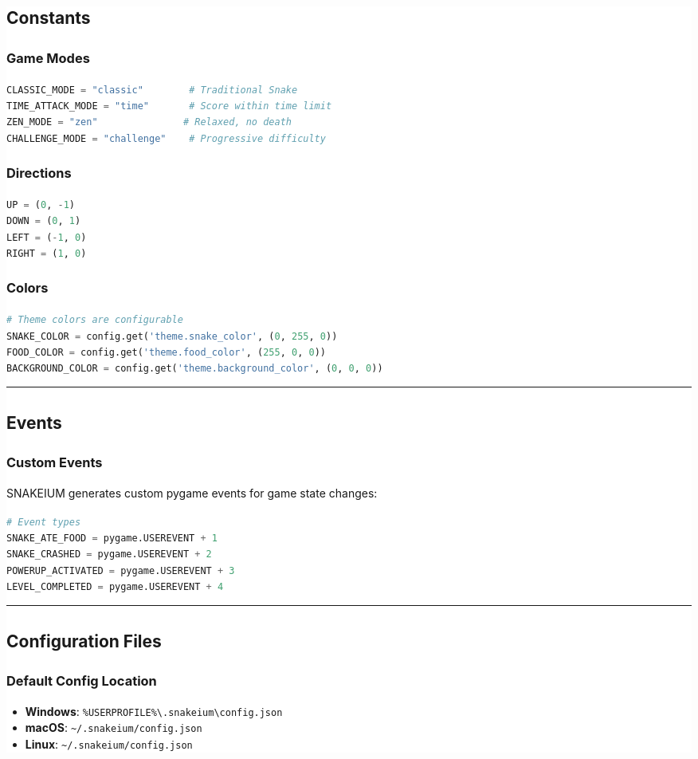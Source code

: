 
## Constants

### Game Modes
```python
CLASSIC_MODE = "classic"        # Traditional Snake
TIME_ATTACK_MODE = "time"       # Score within time limit  
ZEN_MODE = "zen"               # Relaxed, no death
CHALLENGE_MODE = "challenge"    # Progressive difficulty
```

### Directions
```python
UP = (0, -1)
DOWN = (0, 1)
LEFT = (-1, 0)
RIGHT = (1, 0)
```

### Colors
```python
# Theme colors are configurable
SNAKE_COLOR = config.get('theme.snake_color', (0, 255, 0))
FOOD_COLOR = config.get('theme.food_color', (255, 0, 0))
BACKGROUND_COLOR = config.get('theme.background_color', (0, 0, 0))
```

---

## Events

### Custom Events
SNAKEIUM generates custom pygame events for game state changes:

```python
# Event types
SNAKE_ATE_FOOD = pygame.USEREVENT + 1
SNAKE_CRASHED = pygame.USEREVENT + 2  
POWERUP_ACTIVATED = pygame.USEREVENT + 3
LEVEL_COMPLETED = pygame.USEREVENT + 4
```

---

## Configuration Files

### Default Config Location
- **Windows**: `%USERPROFILE%\.snakeium\config.json`
- **macOS**: `~/.snakeium/config.json`
- **Linux**: `~/.snakeium/config.json`
